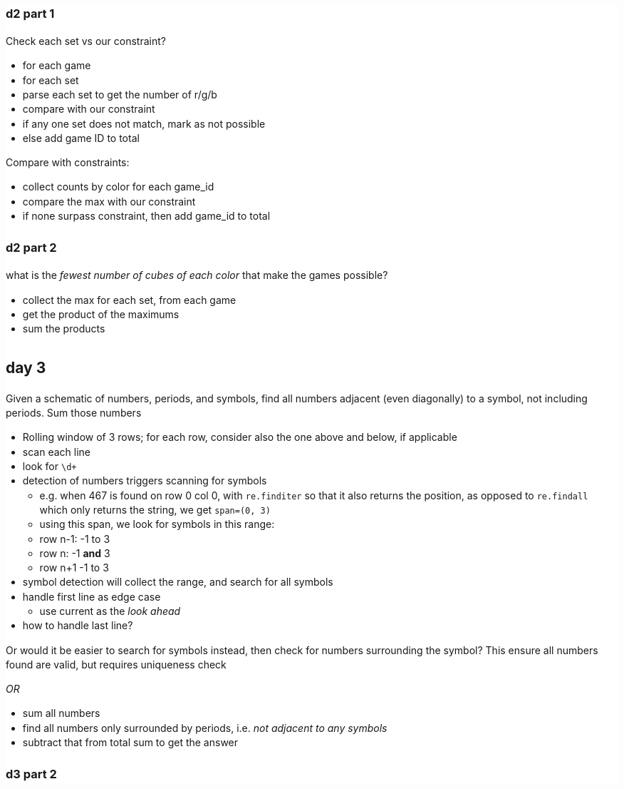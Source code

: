 ### d2 part 1

Check each set vs our constraint?

- for each game
- for each set
- parse each set to get the number of r/g/b
- compare with our constraint
- if any one set does not match, mark as not possible
- else add game ID to total

Compare with constraints:

- collect counts by color for each game_id
- compare the max with our constraint
- if none surpass constraint, then add game_id to total

### d2 part 2

what is the *fewest number of cubes of each color* that make the games possible?

- collect the max for each set, from each game
- get the product of the maximums
- sum the products

## day 3

Given a schematic of numbers, periods, and symbols, find all numbers adjacent (even diagonally) to a symbol, not including periods. Sum those numbers

- Rolling window of 3 rows; for each row, consider also the one above and below, if applicable
- scan each line
- look for `\d+`
- detection of numbers triggers scanning for symbols
    - e.g. when 467 is found on row 0 col 0, with `re.finditer` so that it also returns the position, as opposed to `re.findall` which only returns the string, we get `span=(0, 3)`
    - using this span, we look for symbols in this range:
    - row n-1: -1 to 3
    - row n: -1 **and** 3
    - row n+1 -1 to 3
- symbol detection will collect the range, and search for all symbols
- handle first line as edge case
    - use current as the *look ahead*
- how to handle last line?

Or would it be easier to search for symbols instead, then check for numbers surrounding the symbol? This ensure all numbers found are valid, but requires uniqueness check

*OR*

- sum all numbers
- find all numbers only surrounded by periods, i.e. *not adjacent to any symbols*
- subtract that from total sum to get the answer

### d3 part 2
